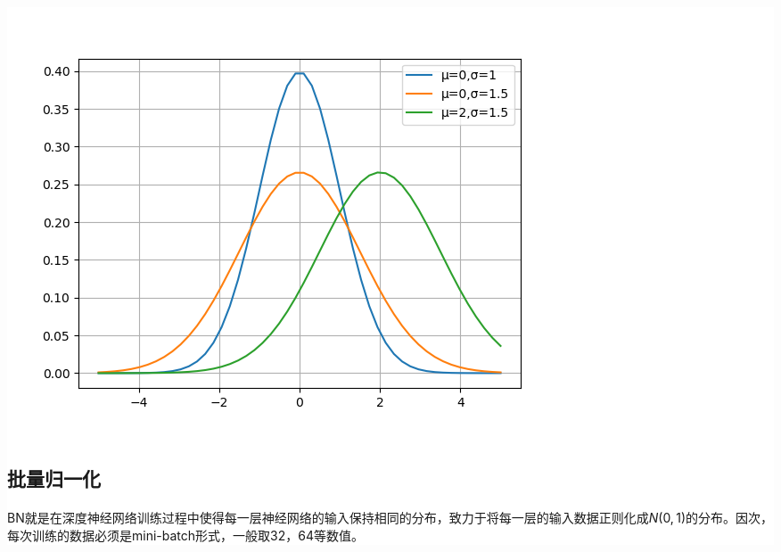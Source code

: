 <img src="media/bn1.png" ch="500" />

## 批量归一化
BN就是在深度神经网络训练过程中使得每一层神经网络的输入保持相同的分布，致力于将每一层的输入数据正则化成$N(0,1)$的分布。因次，每次训练的数据必须是mini-batch形式，一般取32，64等数值。